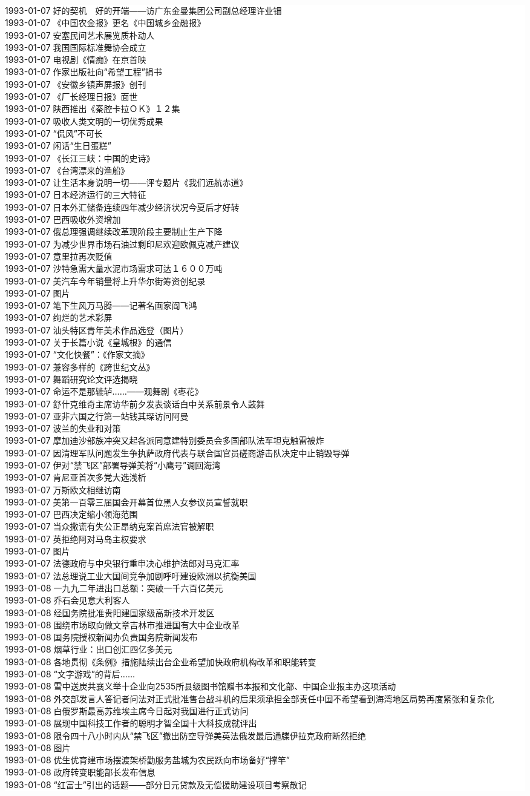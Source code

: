 1993-01-07 好的契机　好的开端——访广东金曼集团公司副总经理许业钿  
1993-01-07 《中国农金报》更名《中国城乡金融报》  
1993-01-07 安塞民间艺术展览质朴动人  
1993-01-07 我国国际标准舞协会成立  
1993-01-07 电视剧《情痴》在京首映  
1993-01-07 作家出版社向“希望工程”捐书  
1993-01-07 《安徽乡镇声屏报》创刊  
1993-01-07 《厂长经理日报》面世  
1993-01-07 陕西推出《秦腔卡拉ＯＫ》１２集  
1993-01-07 吸收人类文明的一切优秀成果  
1993-01-07 “侃风”不可长  
1993-01-07 闲话“生日蛋糕”  
1993-01-07 《长江三峡：中国的史诗》  
1993-01-07 《台湾漂来的渔船》  
1993-01-07 让生活本身说明一切——评专题片《我们远航赤道》  
1993-01-07 日本经济运行的三大特征  
1993-01-07 日本外汇储备连续四年减少经济状况今夏后才好转  
1993-01-07 巴西吸收外资增加  
1993-01-07 俄总理强调继续改革现阶段主要制止生产下降  
1993-01-07 为减少世界市场石油过剩印尼欢迎欧佩克减产建议  
1993-01-07 意里拉再次贬值  
1993-01-07 沙特急需大量水泥市场需求可达１６００万吨  
1993-01-07 美汽车今年销量将上升华尔街筹资创纪录  
1993-01-07 图片  
1993-01-07 笔下生风万马腾——记著名画家阎飞鸿  
1993-01-07 绚烂的艺术彩屏  
1993-01-07 汕头特区青年美术作品选登（图片）  
1993-01-07 关于长篇小说《皇城根》的通信  
1993-01-07 “文化快餐”：《作家文摘》  
1993-01-07 兼容多样的《跨世纪文丛》  
1993-01-07 舞蹈研究论文评选揭晓  
1993-01-07 命运不是那辘轳……——观舞剧《枣花》  
1993-01-07 舒什克维奇主席访华前夕发表谈话白中关系前景令人鼓舞  
1993-01-07 亚非六国之行第一站钱其琛访问阿曼  
1993-01-07 波兰的失业和对策  
1993-01-07 摩加迪沙部族冲突又起各派同意建特别委员会多国部队法军坦克触雷被炸  
1993-01-07 因清理军队问题发生争执萨政府代表与联合国官员磋商游击队决定中止销毁导弹  
1993-01-07 伊对“禁飞区”部署导弹美将“小鹰号”调回海湾  
1993-01-07 肯尼亚首次多党大选浅析  
1993-01-07 万斯欧文相继访南  
1993-01-07 美第一百零三届国会开幕首位黑人女参议员宣誓就职  
1993-01-07 巴西决定缩小领海范围  
1993-01-07 当众撒谎有失公正昂纳克案首席法官被解职  
1993-01-07 英拒绝阿对马岛主权要求  
1993-01-07 图片  
1993-01-07 法德政府与中央银行重申决心维护法郎对马克汇率  
1993-01-07 法总理说工业大国间竞争加剧呼吁建设欧洲以抗衡美国  
1993-01-08 一九九二年进出口总额：突破一千六百亿美元  
1993-01-08 乔石会见意大利客人  
1993-01-08 经国务院批准贵阳建国家级高新技术开发区  
1993-01-08 围绕市场取向做文章吉林市推进国有大中企业改革  
1993-01-08 国务院授权新闻办负责国务院新闻发布  
1993-01-08 烟草行业：出口创汇四亿多美元  
1993-01-08 各地贯彻《条例》措施陆续出台企业希望加快政府机构改革和职能转变  
1993-01-08 “文字游戏”的背后……  
1993-01-08 雪中送炭共襄义举十企业向2535所县级图书馆赠书本报和文化部、中国企业报主办这项活动  
1993-01-08 外交部发言人答记者问法对正式批准售台战斗机的后果须承担全部责任中国不希望看到海湾地区局势再度紧张和复杂化  
1993-01-08 白俄罗斯最高苏维埃主席今日起对我国进行正式访问  
1993-01-08 展现中国科技工作者的聪明才智全国十大科技成就评出  
1993-01-08 限令四十八小时内从“禁飞区”撤出防空导弹美英法俄发最后通牒伊拉克政府断然拒绝  
1993-01-08 图片  
1993-01-08 优生优育建市场摆渡架桥勤服务盐城为农民跃向市场备好“撑竿”  
1993-01-08 政府转变职能部长发布信息  
1993-01-08 “红富士”引出的话题——部分日元贷款及无偿援助建设项目考察散记  